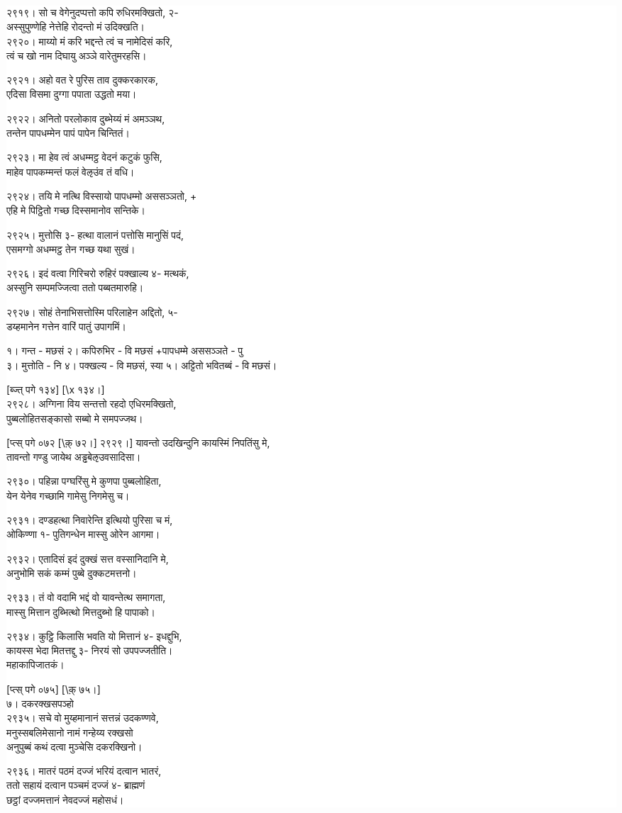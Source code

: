 २९१९। सो च वेगेनुदप्पत्तो कपि रुधिरमक्खितो, २-  
अस्सुपुण्णेहि नेत्तेहि रोदन्तो मं उदिक्खति।   
२९२०। माय्यो मं करि भद्दन्ते त्वं च नामेदिसं करि,   
त्वं च खो नाम दिघायु अञ्ञे वारेतुमरहसि।   
    
२९२१। अहो वत रे पुरिस ताव दुक्करकारक,   
एदिसा विसमा दुग्गा पपाता उद्धतो मया।   
    
२९२२। अनितो परलोकाव दुब्भेय्यं मं अमञ्ञथ,   
तन्तेन पापधम्मेन पापं पापेन चिन्तितं।   
    
२९२३। मा हेव त्वं अधम्मट्ठ वेदनं कटुकं फुसि,   
माहेव पापकम्मन्तं फलं वेऌउंव तं वधि।   
    
२९२४। तयि मे नत्थि विस्सायो पापधम्मो अससञ्ञतो, +  
एहि मे पिट्ठितो गच्छ दिस्समानोव सन्तिके।   
    
२९२५। मुत्तोसि ३- हत्था वालानं पत्तोसि मानुसिं पदं,   
एसमग्गो अधम्मट्ठ तेन गच्छ यथा सुखं।   
    
२९२६। इदं वत्वा गिरिचरो रुहिरं पक्खाल्य ४- मत्थकं,   
अस्सुनि सम्पमज्जित्वा ततो पब्बतमारुहि।   
    
२९२७। सोहं तेनाभिसत्तोस्मि परिलाहेन अद्दितो, ५-  
डय्हमानेन गत्तेन वारिं पातुं उपागमिं।   
    
१। गन्त - मछसं २। कपिरुभिर - वि मछसं +पापधम्मे अससञ्ञते - पु  
३। मुत्तोति - नि ४। पक्खल्य - वि मछसं, स्या ५। अट्टितो भवितब्बं - वि मछसं।   
    
[ब्ज्त् पगे १३४] [\x १३४।]       
२९२८। अग्गिना विय सन्तत्तो रहदो एधिरमक्खितो,   
पुब्बलोहितसङ्कासो सब्बो मे समपज्जथ।   
    
[प्त्स् पगे ०७२ [\क़् ७२।] २९२९।] यावन्तो उदखिन्दुनि कायस्मिं निपतिंसु मे,   
तावन्तो गण्डु जायेथ अड्ढबेऌउवसादिसा।   
    
२९३०। पहिन्ना पग्घरिंसु मे कुणपा पुब्बलोहिता,   
येन येनेव गच्छामि गामेसु निगमेसु च।   
    
२९३१। दण्डहत्था निवारेन्ति इत्थियो पुरिसा च मं,   
ओकिण्णा १- पुतिगन्धेन मास्सु ओरेन आगमा।   
    
२९३२। एतादिसं इदं दुक्खं सत्त वस्सानिदानि मे,   
अनुभोमि सकं कम्मं पुब्बे दुक्कटमत्तनो।   
    
२९३३। तं वो वदामि भद्दं वो यावन्तेत्थ समागता,   
मास्सु मित्तान दुब्भित्थो मित्तदुब्भो हि पापाको।   
    
२९३४। कुट्ठि किलासि भवति यो मित्तानं ४- इधद्दुभि,   
कायस्स भेदा मितत्तद्दु ३- निरयं सो उपपज्जतीति।   
महाकापिजातकं।   
    
[प्त्स् पगे ०७५] [\क़् ७५।]       
७। दकरक्खसपञ्हो  
२९३५। सचे वो मुय्हमानानं सत्तन्नं उदकण्णवे,   
मनुस्सबलिमेसानो नामं गन्हेय्य रक्खसो  
अनुपुब्बं कथं दत्वा मुञ्चेसि दकरक्खिनो।   
    
२९३६। मातरं पठमं दज्जं भरियं दत्वान भातरं,   
ततो सहायं दत्वान पञ्चमं दज्जं ४- ब्राह्मणं  
छट्ठां दज्जमत्तानं नेवदज्जं महोसधं।   
    